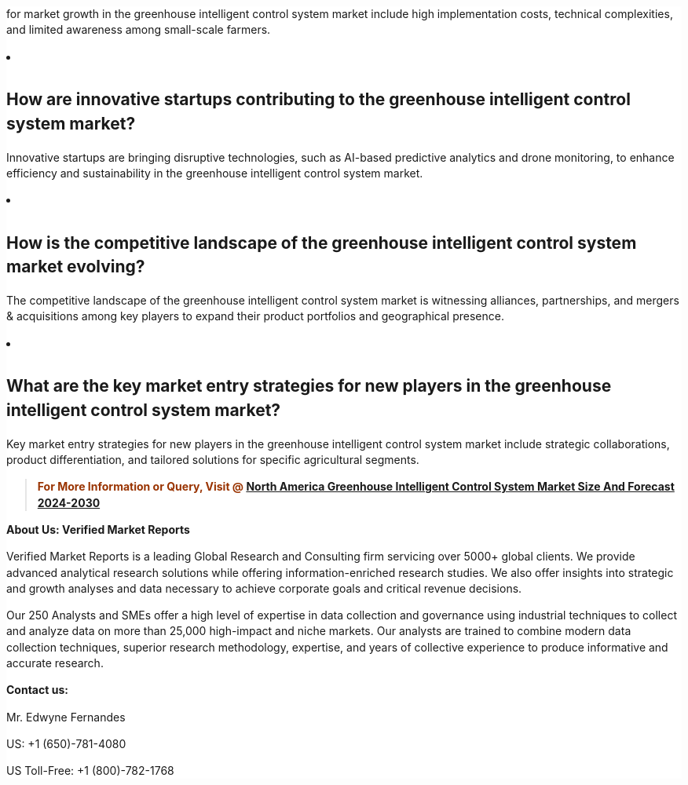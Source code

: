 for market growth in the greenhouse intelligent control system market include high implementation costs, technical complexities, and limited awareness among small-scale farmers.</p> </li> <li> <h2>How are innovative startups contributing to the greenhouse intelligent control system market?</div><div></h2> <p>Innovative startups are bringing disruptive technologies, such as AI-based predictive analytics and drone monitoring, to enhance efficiency and sustainability in the greenhouse intelligent control system market.</p> </li> <li> <h2>How is the competitive landscape of the greenhouse intelligent control system market evolving?</div><div></h2> <p>The competitive landscape of the greenhouse intelligent control system market is witnessing alliances, partnerships, and mergers & acquisitions among key players to expand their product portfolios and geographical presence.</p> </li> <li> <h2>What are the key market entry strategies for new players in the greenhouse intelligent control system market?</div><div></h2> <p>Key market entry strategies for new players in the greenhouse intelligent control system market include strategic collaborations, product differentiation, and tailored solutions for specific agricultural segments.</p> </li></ol></body></html></p><blockquote><p><span style="color: #993300;"><strong>For More Information or Query, Visit @ <a href="https://www.verifiedmarketreports.com/product/greenhouse-intelligent-control-system-market/">North America Greenhouse Intelligent Control System Market Size And Forecast 2024-2030</a></strong></span></p></blockquote><p><strong>About Us: Verified Market Reports</strong></p><p>Verified Market Reports is a leading Global Research and Consulting firm servicing over 5000+ global clients. We provide advanced analytical research solutions while offering information-enriched research studies. We also offer insights into strategic and growth analyses and data necessary to achieve corporate goals and critical revenue decisions.</p><p>Our 250 Analysts and SMEs offer a high level of expertise in data collection and governance using industrial techniques to collect and analyze data on more than 25,000 high-impact and niche markets. Our analysts are trained to combine modern data collection techniques, superior research methodology, expertise, and years of collective experience to produce informative and accurate research.</p><p><strong>Contact us:</strong></p><p>Mr. Edwyne Fernandes</p><p>US: +1 (650)-781-4080</p><p>US Toll-Free: +1 (800)-782-1768</p>
